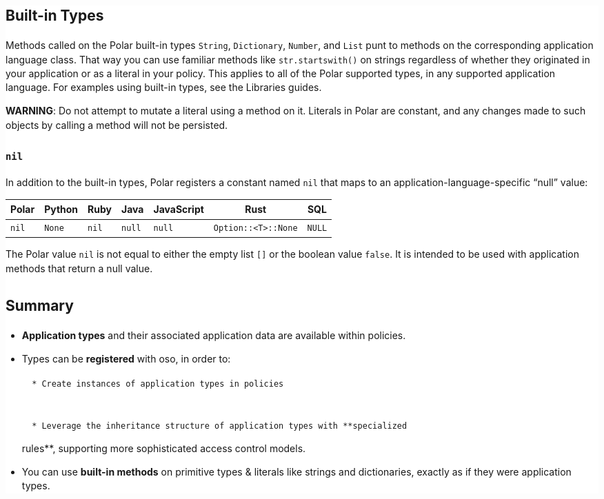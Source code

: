 ## Built-in Types

Methods called on the Polar built-in types `String`, `Dictionary`, `Number`,
and `List` punt to methods on the corresponding application language class.
That way you can use familiar methods like `str.startswith()` on strings
regardless of whether they originated in your application or as a literal in
your policy. This applies to all of the Polar supported types,
in any supported application language. For examples using built-in types,
see the Libraries guides.

**WARNING**: Do not attempt to mutate a literal using a method on it.
Literals in Polar are constant, and any changes made to such objects
by calling a method will not be persisted.

### `nil`

In addition to the built-in types, Polar registers a constant named
`nil` that maps to an application-language-specific “null” value:

| Polar | Python | Ruby  | Java   | JavaScript | Rust                | SQL    |
| ----- | ------ | ----- | ------ | ---------- | ------------------- | ------ |
| `nil` | `None` | `nil` | `null` | `null`     | `Option::<T>::None` | `NULL` |

The Polar value `nil` is not equal to either the empty list `[]`
or the boolean value `false`. It is intended to be used with application
methods that return a null value.

## Summary


* **Application types** and their associated application data are available
within policies.


* Types can be **registered** with oso, in order to:

    
        * Create instances of application types in policies


        * Leverage the inheritance structure of application types with **specialized
    rules**, supporting more sophisticated access control models.


* You can use **built-in methods** on primitive types & literals like strings
and dictionaries, exactly as if they were application types.
